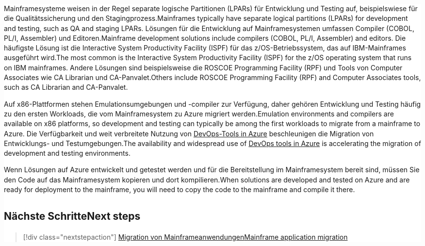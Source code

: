 <span data-ttu-id="d2a31-156">Mainframesysteme weisen in der Regel separate logische Partitionen (LPARs) für Entwicklung und Testing auf, beispielswiese für die Qualitätssicherung und den Stagingprozess.</span><span class="sxs-lookup"><span data-stu-id="d2a31-156">Mainframes typically have separate logical partitions (LPARs) for development and testing, such as QA and staging LPARs.</span></span> <span data-ttu-id="d2a31-157">Lösungen für die Entwicklung auf Mainframesystemen umfassen Compiler (COBOL, PL/I, Assembler) und Editoren.</span><span class="sxs-lookup"><span data-stu-id="d2a31-157">Mainframe development solutions include compilers (COBOL, PL/I, Assembler) and editors.</span></span> <span data-ttu-id="d2a31-158">Die häufigste Lösung ist die Interactive System Productivity Facility (ISPF) für das z/OS-Betriebssystem, das auf IBM-Mainframes ausgeführt wird.</span><span class="sxs-lookup"><span data-stu-id="d2a31-158">The most common is the Interactive System Productivity Facility (ISPF) for the z/OS operating system that runs on IBM mainframes.</span></span> <span data-ttu-id="d2a31-159">Andere Lösungen sind beispielsweise die ROSCOE Programming Facility (RPF) und Tools von Computer Associates wie CA Librarian und CA-Panvalet.</span><span class="sxs-lookup"><span data-stu-id="d2a31-159">Others include ROSCOE Programming Facility (RPF) and Computer Associates tools, such as CA Librarian and CA-Panvalet.</span></span>

<span data-ttu-id="d2a31-160">Auf x86-Plattformen stehen Emulationsumgebungen und -compiler zur Verfügung, daher gehören Entwicklung und Testing häufig zu den ersten Workloads, die vom Mainframesystem zu Azure migriert werden.</span><span class="sxs-lookup"><span data-stu-id="d2a31-160">Emulation environments and compilers are available on x86 platforms, so development and testing can typically be among the first workloads to migrate from a mainframe to Azure.</span></span> <span data-ttu-id="d2a31-161">Die Verfügbarkeit und weit verbreitete Nutzung von [DevOps-Tools in Azure](https://azure.microsoft.com/solutions/devops/) beschleunigen die Migration von Entwicklungs- und Testumgebungen.</span><span class="sxs-lookup"><span data-stu-id="d2a31-161">The availability and widespread use of [DevOps tools in Azure](https://azure.microsoft.com/solutions/devops/) is accelerating the migration of development and testing environments.</span></span>

<span data-ttu-id="d2a31-162">Wenn Lösungen auf Azure entwickelt und getestet werden und für die Bereitstellung im Mainframesystem bereit sind, müssen Sie den Code auf das Mainframesystem kopieren und dort kompilieren.</span><span class="sxs-lookup"><span data-stu-id="d2a31-162">When solutions are developed and tested on Azure and are ready for deployment to the mainframe, you will need to copy the code to the mainframe and compile it there.</span></span>

## <a name="next-steps"></a><span data-ttu-id="d2a31-163">Nächste Schritte</span><span class="sxs-lookup"><span data-stu-id="d2a31-163">Next steps</span></span>

> [!div class="nextstepaction"]
> [<span data-ttu-id="d2a31-164">Migration von Mainframeanwendungen</span><span class="sxs-lookup"><span data-stu-id="d2a31-164">Mainframe application migration</span></span>](application-strategies.md)
